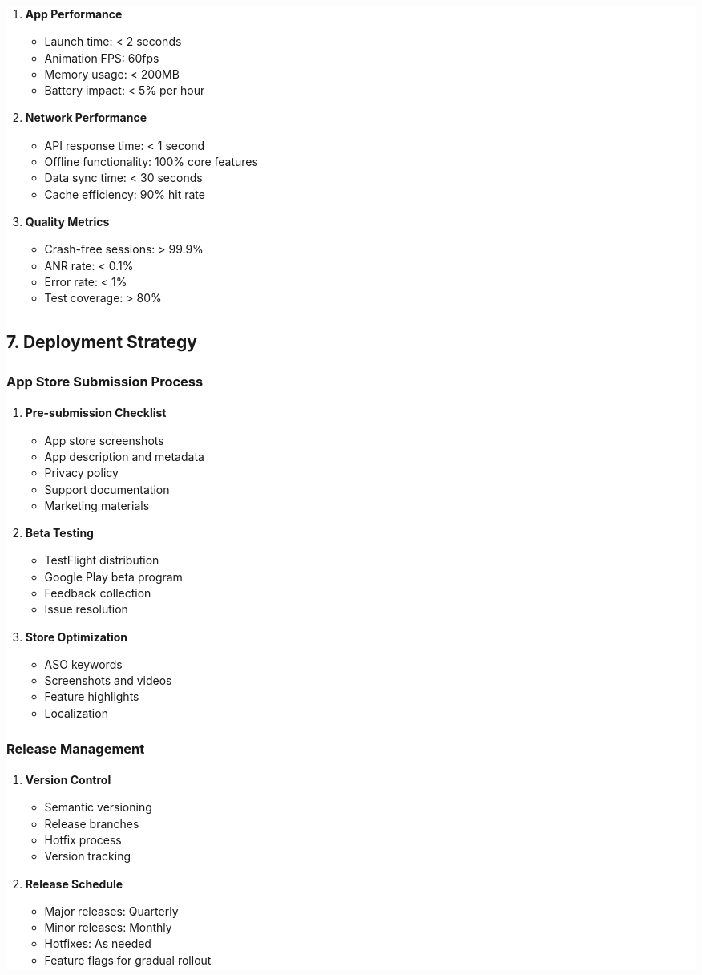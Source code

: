 1. **App Performance**
   - Launch time: < 2 seconds
   - Animation FPS: 60fps
   - Memory usage: < 200MB
   - Battery impact: < 5% per hour

2. **Network Performance**
   - API response time: < 1 second
   - Offline functionality: 100% core features
   - Data sync time: < 30 seconds
   - Cache efficiency: 90% hit rate

3. **Quality Metrics**
   - Crash-free sessions: > 99.9%
   - ANR rate: < 0.1%
   - Error rate: < 1%
   - Test coverage: > 80%

## 7. Deployment Strategy

### App Store Submission Process

1. **Pre-submission Checklist**
   - App store screenshots
   - App description and metadata
   - Privacy policy
   - Support documentation
   - Marketing materials

2. **Beta Testing**
   - TestFlight distribution
   - Google Play beta program
   - Feedback collection
   - Issue resolution

3. **Store Optimization**
   - ASO keywords
   - Screenshots and videos
   - Feature highlights
   - Localization

### Release Management

1. **Version Control**
   - Semantic versioning
   - Release branches
   - Hotfix process
   - Version tracking

2. **Release Schedule**
   - Major releases: Quarterly
   - Minor releases: Monthly
   - Hotfixes: As needed
   - Feature flags for gradual rollout
